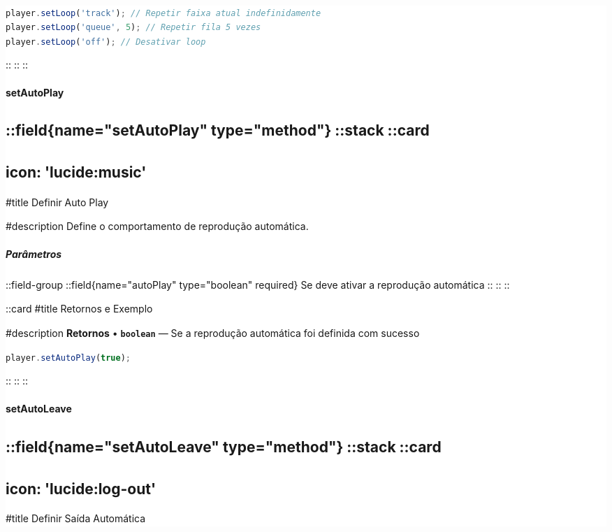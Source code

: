   ```js
  player.setLoop('track'); // Repetir faixa atual indefinidamente
  player.setLoop('queue', 5); // Repetir fila 5 vezes
  player.setLoop('off'); // Desativar loop
  ```
  ::
::
::

#### setAutoPlay
::field{name="setAutoPlay" type="method"}
::stack
  ::card
  ---
  icon: 'lucide:music'
  ---
  #title
  Definir Auto Play

  #description
  Define o comportamento de reprodução automática.
  <br>
  <h5>Parâmetros</h5>

  ::field-group
    ::field{name="autoPlay" type="boolean" required}
    Se deve ativar a reprodução automática
    ::
  ::
  ::

  ::card
  #title
  Retornos e Exemplo

  #description
  **Retornos**
  • **`boolean`** — Se a reprodução automática foi definida com sucesso

  ```js
  player.setAutoPlay(true);
  ```
  ::
::
::

#### setAutoLeave
::field{name="setAutoLeave" type="method"}
::stack
  ::card
  ---
  icon: 'lucide:log-out'
  ---
  #title
  Definir Saída Automática
